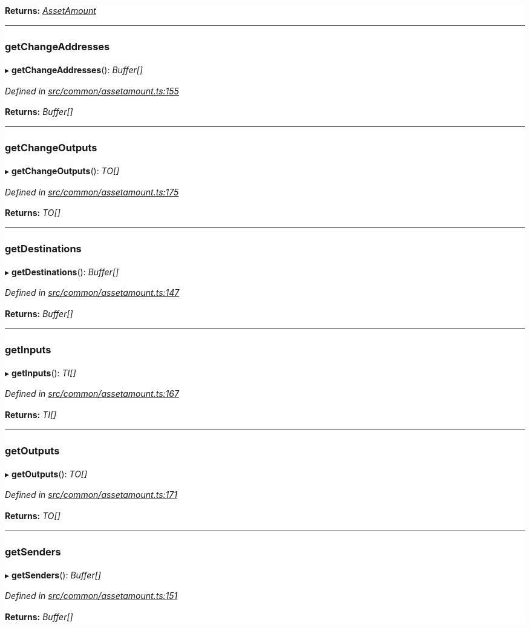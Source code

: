 **Returns:** *[AssetAmount](common_assetamount.assetamount.md)*

___

###  getChangeAddresses

▸ **getChangeAddresses**(): *Buffer[]*

*Defined in [src/common/assetamount.ts:155](https://github.com/ava-labs/avalanchejs/blob/4e59193/src/common/assetamount.ts#L155)*

**Returns:** *Buffer[]*

___

###  getChangeOutputs

▸ **getChangeOutputs**(): *TO[]*

*Defined in [src/common/assetamount.ts:175](https://github.com/ava-labs/avalanchejs/blob/4e59193/src/common/assetamount.ts#L175)*

**Returns:** *TO[]*

___

###  getDestinations

▸ **getDestinations**(): *Buffer[]*

*Defined in [src/common/assetamount.ts:147](https://github.com/ava-labs/avalanchejs/blob/4e59193/src/common/assetamount.ts#L147)*

**Returns:** *Buffer[]*

___

###  getInputs

▸ **getInputs**(): *TI[]*

*Defined in [src/common/assetamount.ts:167](https://github.com/ava-labs/avalanchejs/blob/4e59193/src/common/assetamount.ts#L167)*

**Returns:** *TI[]*

___

###  getOutputs

▸ **getOutputs**(): *TO[]*

*Defined in [src/common/assetamount.ts:171](https://github.com/ava-labs/avalanchejs/blob/4e59193/src/common/assetamount.ts#L171)*

**Returns:** *TO[]*

___

###  getSenders

▸ **getSenders**(): *Buffer[]*

*Defined in [src/common/assetamount.ts:151](https://github.com/ava-labs/avalanchejs/blob/4e59193/src/common/assetamount.ts#L151)*

**Returns:** *Buffer[]*
